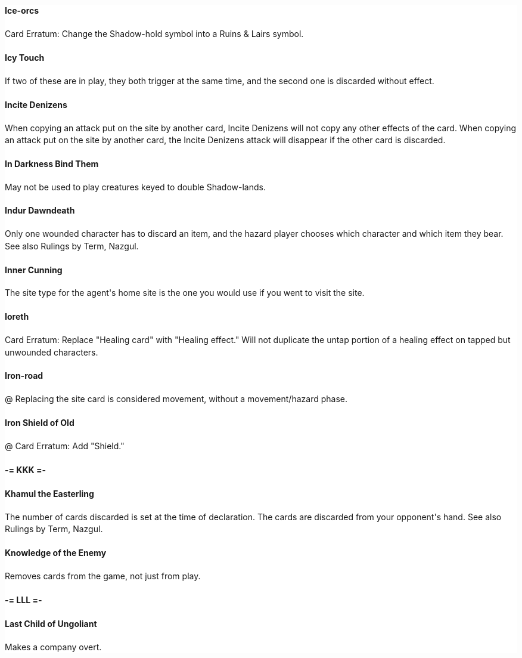 #### Ice-orcs
Card Erratum: Change the Shadow-hold symbol into a Ruins & Lairs symbol.

#### Icy Touch
If two of these are in play, they both trigger at the same time, and
the second one is discarded without effect.

#### Incite Denizens
When copying an attack put on the site by another card, Incite Denizens
will not copy any other effects of the card.
When copying an attack put on the site by another card, the Incite
Denizens attack will disappear if the other card is discarded.

#### In Darkness Bind Them
May not be used to play creatures keyed to double Shadow-lands.

#### Indur Dawndeath
Only one wounded character has to discard an item, and the hazard
player chooses which character and which item they bear.
See also Rulings by Term, Nazgul.

#### Inner Cunning
The site type for the agent's home site is the one you would use if you
went to visit the site.

#### Ioreth
Card Erratum: Replace "Healing card" with "Healing effect."
Will not duplicate the untap portion of a healing effect on tapped but
unwounded characters.

#### Iron-road
@ Replacing the site card is considered movement, without a
movement/hazard phase.

#### Iron Shield of Old
@ Card Erratum: Add "Shield."

#### -= KKK =-

#### Khamul the Easterling
The number of cards discarded is set at the time of declaration.
The cards are discarded from your opponent's hand.
See also Rulings by Term, Nazgul.

#### Knowledge of the Enemy
Removes cards from the game, not just from play.

#### -= LLL =-

#### Last Child of Ungoliant
Makes a company overt.
